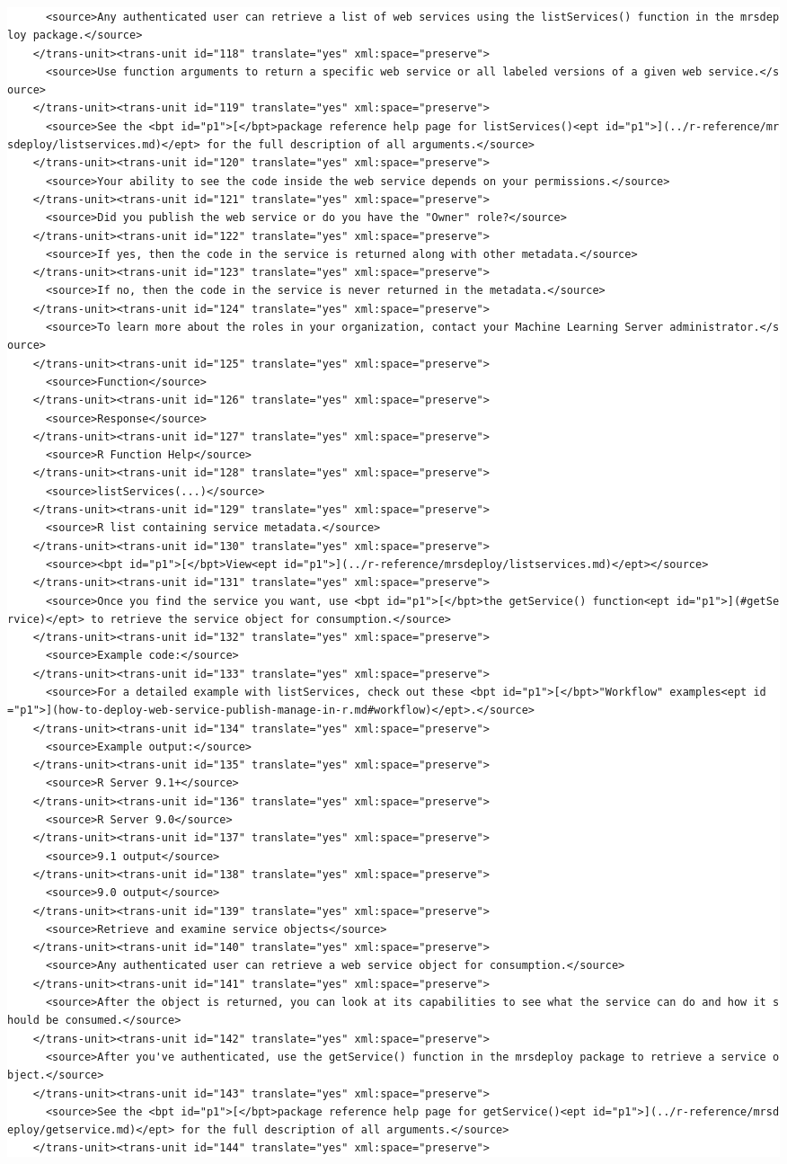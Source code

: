           <source>Any authenticated user can retrieve a list of web services using the listServices() function in the mrsdeploy package.</source>
        </trans-unit><trans-unit id="118" translate="yes" xml:space="preserve">
          <source>Use function arguments to return a specific web service or all labeled versions of a given web service.</source>
        </trans-unit><trans-unit id="119" translate="yes" xml:space="preserve">
          <source>See the <bpt id="p1">[</bpt>package reference help page for listServices()<ept id="p1">](../r-reference/mrsdeploy/listservices.md)</ept> for the full description of all arguments.</source>
        </trans-unit><trans-unit id="120" translate="yes" xml:space="preserve">
          <source>Your ability to see the code inside the web service depends on your permissions.</source>
        </trans-unit><trans-unit id="121" translate="yes" xml:space="preserve">
          <source>Did you publish the web service or do you have the "Owner" role?</source>
        </trans-unit><trans-unit id="122" translate="yes" xml:space="preserve">
          <source>If yes, then the code in the service is returned along with other metadata.</source>
        </trans-unit><trans-unit id="123" translate="yes" xml:space="preserve">
          <source>If no, then the code in the service is never returned in the metadata.</source>
        </trans-unit><trans-unit id="124" translate="yes" xml:space="preserve">
          <source>To learn more about the roles in your organization, contact your Machine Learning Server administrator.</source>
        </trans-unit><trans-unit id="125" translate="yes" xml:space="preserve">
          <source>Function</source>
        </trans-unit><trans-unit id="126" translate="yes" xml:space="preserve">
          <source>Response</source>
        </trans-unit><trans-unit id="127" translate="yes" xml:space="preserve">
          <source>R Function Help</source>
        </trans-unit><trans-unit id="128" translate="yes" xml:space="preserve">
          <source>listServices(...)</source>
        </trans-unit><trans-unit id="129" translate="yes" xml:space="preserve">
          <source>R list containing service metadata.</source>
        </trans-unit><trans-unit id="130" translate="yes" xml:space="preserve">
          <source><bpt id="p1">[</bpt>View<ept id="p1">](../r-reference/mrsdeploy/listservices.md)</ept></source>
        </trans-unit><trans-unit id="131" translate="yes" xml:space="preserve">
          <source>Once you find the service you want, use <bpt id="p1">[</bpt>the getService() function<ept id="p1">](#getService)</ept> to retrieve the service object for consumption.</source>
        </trans-unit><trans-unit id="132" translate="yes" xml:space="preserve">
          <source>Example code:</source>
        </trans-unit><trans-unit id="133" translate="yes" xml:space="preserve">
          <source>For a detailed example with listServices, check out these <bpt id="p1">[</bpt>"Workflow" examples<ept id="p1">](how-to-deploy-web-service-publish-manage-in-r.md#workflow)</ept>.</source>
        </trans-unit><trans-unit id="134" translate="yes" xml:space="preserve">
          <source>Example output:</source>
        </trans-unit><trans-unit id="135" translate="yes" xml:space="preserve">
          <source>R Server 9.1+</source>
        </trans-unit><trans-unit id="136" translate="yes" xml:space="preserve">
          <source>R Server 9.0</source>
        </trans-unit><trans-unit id="137" translate="yes" xml:space="preserve">
          <source>9.1 output</source>
        </trans-unit><trans-unit id="138" translate="yes" xml:space="preserve">
          <source>9.0 output</source>
        </trans-unit><trans-unit id="139" translate="yes" xml:space="preserve">
          <source>Retrieve and examine service objects</source>
        </trans-unit><trans-unit id="140" translate="yes" xml:space="preserve">
          <source>Any authenticated user can retrieve a web service object for consumption.</source>
        </trans-unit><trans-unit id="141" translate="yes" xml:space="preserve">
          <source>After the object is returned, you can look at its capabilities to see what the service can do and how it should be consumed.</source>
        </trans-unit><trans-unit id="142" translate="yes" xml:space="preserve">
          <source>After you've authenticated, use the getService() function in the mrsdeploy package to retrieve a service object.</source>
        </trans-unit><trans-unit id="143" translate="yes" xml:space="preserve">
          <source>See the <bpt id="p1">[</bpt>package reference help page for getService()<ept id="p1">](../r-reference/mrsdeploy/getservice.md)</ept> for the full description of all arguments.</source>
        </trans-unit><trans-unit id="144" translate="yes" xml:space="preserve">